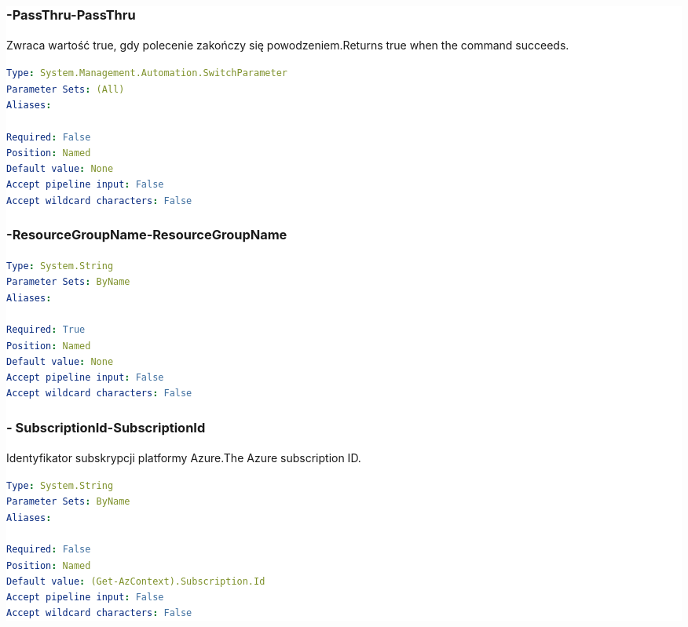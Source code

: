 ### <span data-ttu-id="d9bbe-123">-PassThru</span><span class="sxs-lookup"><span data-stu-id="d9bbe-123">-PassThru</span></span>
<span data-ttu-id="d9bbe-124">Zwraca wartość true, gdy polecenie zakończy się powodzeniem.</span><span class="sxs-lookup"><span data-stu-id="d9bbe-124">Returns true when the command succeeds.</span></span>

```yaml
Type: System.Management.Automation.SwitchParameter
Parameter Sets: (All)
Aliases:

Required: False
Position: Named
Default value: None
Accept pipeline input: False
Accept wildcard characters: False
```

### <span data-ttu-id="d9bbe-125">-ResourceGroupName</span><span class="sxs-lookup"><span data-stu-id="d9bbe-125">-ResourceGroupName</span></span>


```yaml
Type: System.String
Parameter Sets: ByName
Aliases:

Required: True
Position: Named
Default value: None
Accept pipeline input: False
Accept wildcard characters: False
```

### <span data-ttu-id="d9bbe-126">- SubscriptionId</span><span class="sxs-lookup"><span data-stu-id="d9bbe-126">-SubscriptionId</span></span>
<span data-ttu-id="d9bbe-127">Identyfikator subskrypcji platformy Azure.</span><span class="sxs-lookup"><span data-stu-id="d9bbe-127">The Azure subscription ID.</span></span>

```yaml
Type: System.String
Parameter Sets: ByName
Aliases:

Required: False
Position: Named
Default value: (Get-AzContext).Subscription.Id
Accept pipeline input: False
Accept wildcard characters: False
```
